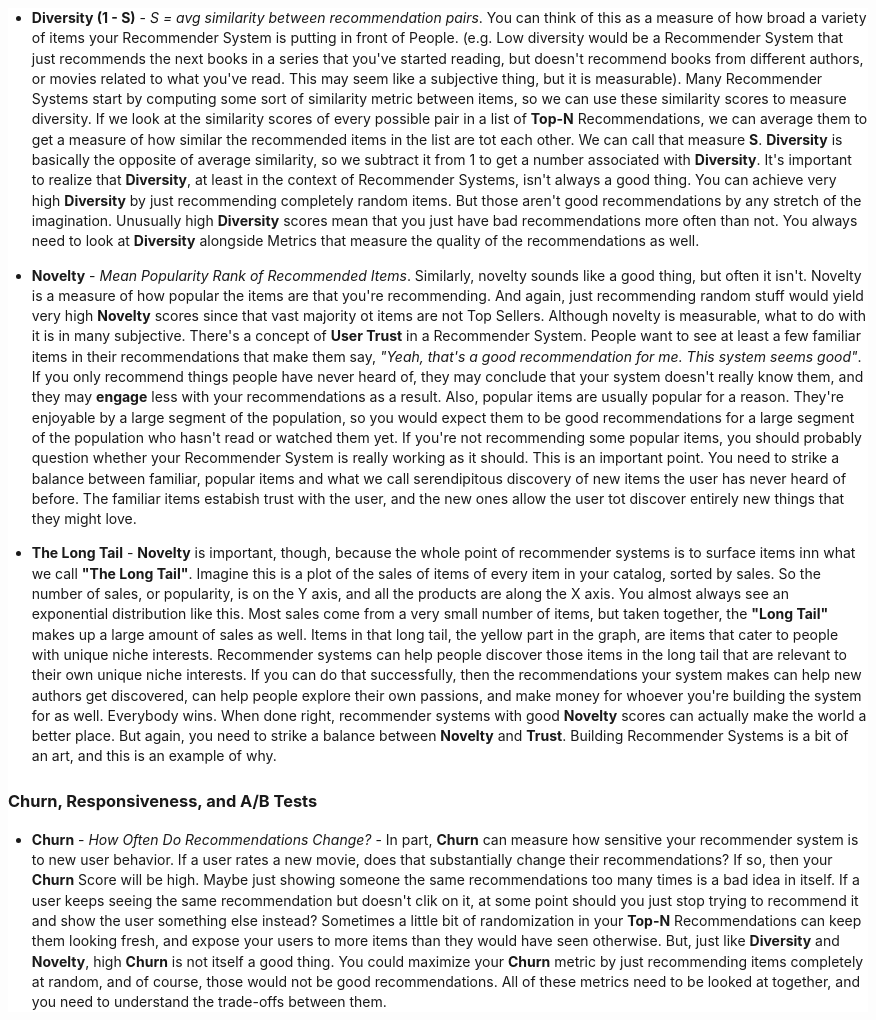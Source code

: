 - **Diversity (1 - S)** - *S = avg similarity between recommendation pairs*. You can think of this as a measure of how broad a variety of items your Recommender System is putting in front of People. (e.g. Low diversity would be a Recommender System that just recommends the next books in a series that you've started reading, but doesn't recommend books from different authors, or movies related to what you've read. This may seem like a subjective thing, but it is measurable). Many Recommender Systems start by computing some sort of similarity metric between items, so we can use these similarity scores to measure diversity. If we look at the similarity scores of every possible pair in a list of **Top-N** Recommendations, we can average them to get a measure of how similar the recommended items in the list are tot each other. We can call that measure **S**. **Diversity** is basically the opposite of average similarity, so we subtract it from 1 to get a number associated with **Diversity**. It's important to realize that **Diversity**, at least in the context of Recommender Systems, isn't always a good thing. You can achieve very high **Diversity** by just recommending completely random items. But those aren't good recommendations by any stretch of the imagination. Unusually high **Diversity** scores mean that you just have bad recommendations more often than not. You always need to look at **Diversity** alongside Metrics that measure the quality of the recommendations as well.

- **Novelty** - *Mean Popularity Rank of Recommended Items*. Similarly, novelty sounds like a good thing, but often it isn't. Novelty is a measure of how popular the items are that you're recommending. And again, just recommending random stuff would yield very high **Novelty** scores since that vast majority ot items are not Top Sellers. Although novelty is measurable, what to do with it is in many subjective. There's a concept of **User Trust** in a Recommender System. People want to see at least a few familiar items in their recommendations that make them say, *"Yeah, that's a good recommendation for me. This system seems good"*. If you only recommend things people have never heard of, they may conclude that your system doesn't really know them, and they may **engage** less with your recommendations as a result. Also, popular items are usually popular for a reason. They're enjoyable by a large segment of the population, so you would expect them to be good recommendations for a large segment of the population who hasn't read or watched them yet. If you're not recommending some popular items, you should probably question whether your Recommender System is really working as it should. This is an important point. You need to strike a balance between familiar, popular items and what we call serendipitous discovery of new items the user has never heard of before. The familiar items estabish trust with the user, and the new ones allow the user tot discover entirely new things that they might love. 

- **The Long Tail** - **Novelty** is important, though, because the whole point of recommender systems is to surface items inn what we call **"The Long Tail"**. Imagine this is a plot of the sales of items of every item in your catalog, sorted by sales. So the number of sales, or popularity, is on the Y axis, and all the products are along the X axis. You almost always see an exponential distribution like this. Most sales come from a very small number of items, but taken together, the **"Long Tail"** makes up a large amount of sales as well. Items in that long tail, the yellow part in the graph, are items that cater to people with unique niche interests. Recommender systems can help people discover those items in the long tail that are relevant to their own unique niche interests. If you can do that successfully, then the recommendations your system makes can help new authors get discovered, can help people explore their own passions, and make money for whoever you're building the system for as well. Everybody wins. When done right, recommender systems with good **Novelty** scores can actually make the world a better place. But again, you need to strike a balance between **Novelty** and **Trust**. Building Recommender Systems is a bit of an art, and this is an example of why.

### Churn, Responsiveness, and A/B Tests

- **Churn** - *How Often Do Recommendations Change?* - In part, **Churn** can measure how sensitive your recommender system is to new user behavior. If a user rates a new movie, does that substantially change their recommendations? If so, then your **Churn** Score will be high. Maybe just showing someone the same recommendations too many times is a bad idea in itself. If a user keeps seeing the same recommendation but doesn't clik on it, at some point should you just stop trying to recommend it and show the user something else instead? Sometimes a little bit of randomization in your **Top-N** Recommendations can keep them looking fresh, and expose your users to more items than they would have seen otherwise. But, just like **Diversity** and **Novelty**, high **Churn** is not itself a good thing. You could maximize your **Churn** metric by just recommending items completely at random, and of course, those would not be good recommendations. All of these metrics need to be looked at together, and you need to understand the trade-offs between them. 
